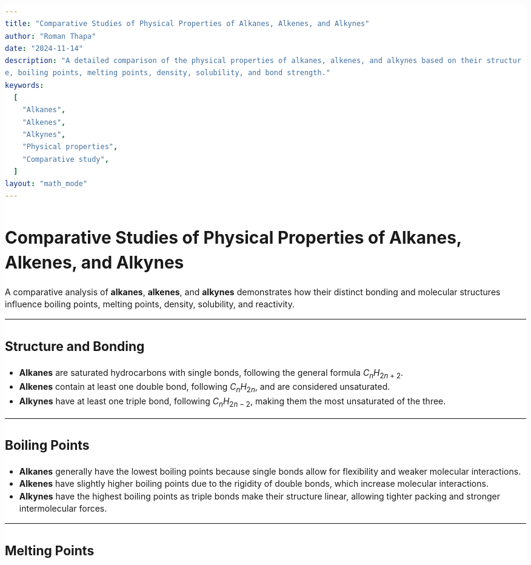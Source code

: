 ```yaml
---
title: "Comparative Studies of Physical Properties of Alkanes, Alkenes, and Alkynes"
author: "Roman Thapa"
date: "2024-11-14"
description: "A detailed comparison of the physical properties of alkanes, alkenes, and alkynes based on their structure, boiling points, melting points, density, solubility, and bond strength."
keywords:
  [
    "Alkanes",
    "Alkenes",
    "Alkynes",
    "Physical properties",
    "Comparative study",
  ]
layout: "math_mode"
---
```


# Comparative Studies of Physical Properties of Alkanes, Alkenes, and Alkynes

A comparative analysis of **alkanes**, **alkenes**, and **alkynes** demonstrates how their distinct bonding and molecular structures influence boiling points, melting points, density, solubility, and reactivity.

---

## Structure and Bonding

- **Alkanes** are saturated hydrocarbons with single bonds, following the general formula $C_nH_{2n+2}$.
- **Alkenes** contain at least one double bond, following $C_nH_{2n}$, and are considered unsaturated.
- **Alkynes** have at least one triple bond, following $C_nH_{2n-2}$, making them the most unsaturated of the three.

---

## Boiling Points

- **Alkanes** generally have the lowest boiling points because single bonds allow for flexibility and weaker molecular interactions.
- **Alkenes** have slightly higher boiling points due to the rigidity of double bonds, which increase molecular interactions.
- **Alkynes** have the highest boiling points as triple bonds make their structure linear, allowing tighter packing and stronger intermolecular forces.

---

## Melting Points
